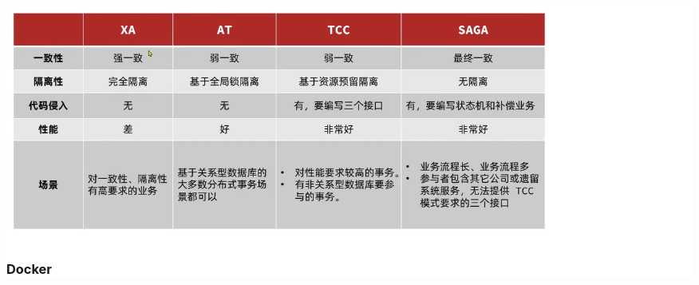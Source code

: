



<img src="SpringCloud.assets/image-20230212181950707.png" alt="image-20230212181950707" style="zoom:67%;" />







### Docker






















